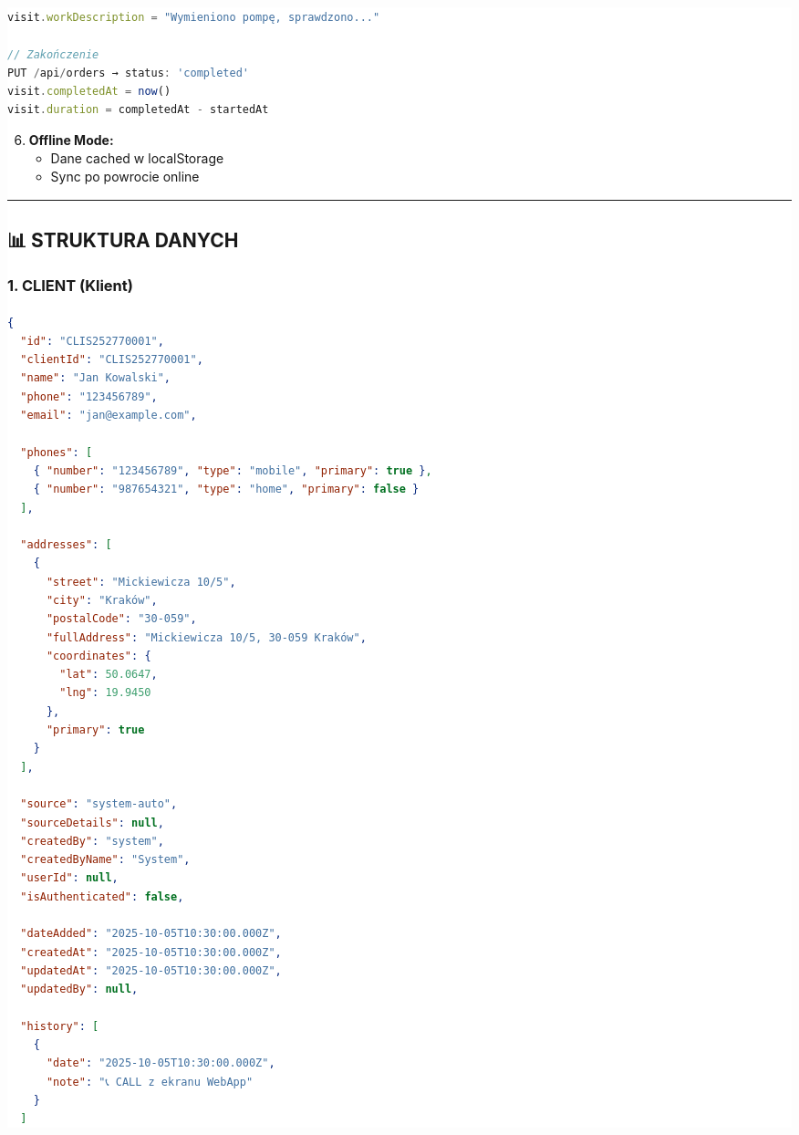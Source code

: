    ```javascript
   visit.workDescription = "Wymieniono pompę, sprawdzono..."
   
   // Zakończenie
   PUT /api/orders → status: 'completed'
   visit.completedAt = now()
   visit.duration = completedAt - startedAt
   ```

6. **Offline Mode:**
   - Dane cached w localStorage
   - Sync po powrocie online

---

## 📊 STRUKTURA DANYCH

### **1. CLIENT (Klient)**

```json
{
  "id": "CLIS252770001",
  "clientId": "CLIS252770001",
  "name": "Jan Kowalski",
  "phone": "123456789",
  "email": "jan@example.com",
  
  "phones": [
    { "number": "123456789", "type": "mobile", "primary": true },
    { "number": "987654321", "type": "home", "primary": false }
  ],
  
  "addresses": [
    {
      "street": "Mickiewicza 10/5",
      "city": "Kraków",
      "postalCode": "30-059",
      "fullAddress": "Mickiewicza 10/5, 30-059 Kraków",
      "coordinates": {
        "lat": 50.0647,
        "lng": 19.9450
      },
      "primary": true
    }
  ],
  
  "source": "system-auto",
  "sourceDetails": null,
  "createdBy": "system",
  "createdByName": "System",
  "userId": null,
  "isAuthenticated": false,
  
  "dateAdded": "2025-10-05T10:30:00.000Z",
  "createdAt": "2025-10-05T10:30:00.000Z",
  "updatedAt": "2025-10-05T10:30:00.000Z",
  "updatedBy": null,
  
  "history": [
    {
      "date": "2025-10-05T10:30:00.000Z",
      "note": "📞 CALL z ekranu WebApp"
    }
  ]
```